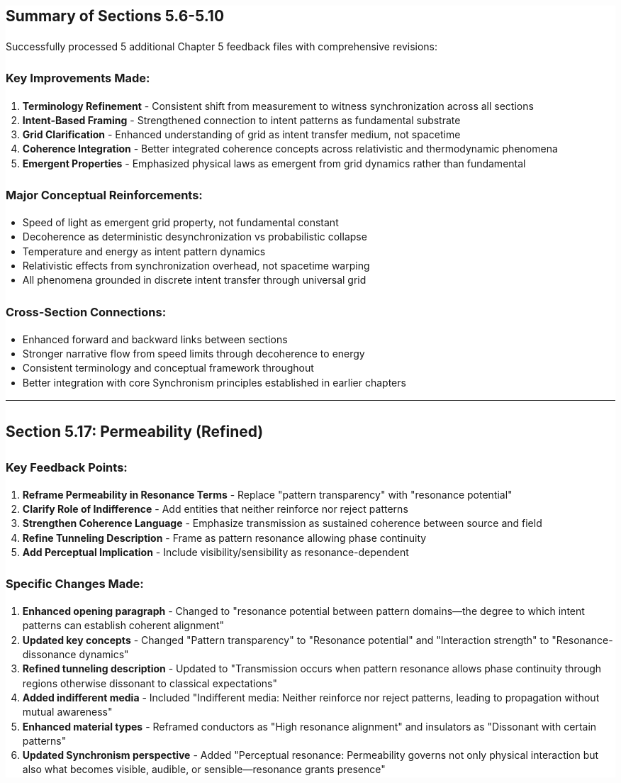 ## Summary of Sections 5.6-5.10

Successfully processed 5 additional Chapter 5 feedback files with comprehensive revisions:

### Key Improvements Made:
1. **Terminology Refinement** - Consistent shift from measurement to witness synchronization across all sections
2. **Intent-Based Framing** - Strengthened connection to intent patterns as fundamental substrate
3. **Grid Clarification** - Enhanced understanding of grid as intent transfer medium, not spacetime
4. **Coherence Integration** - Better integrated coherence concepts across relativistic and thermodynamic phenomena
5. **Emergent Properties** - Emphasized physical laws as emergent from grid dynamics rather than fundamental

### Major Conceptual Reinforcements:
- Speed of light as emergent grid property, not fundamental constant
- Decoherence as deterministic desynchronization vs probabilistic collapse
- Temperature and energy as intent pattern dynamics
- Relativistic effects from synchronization overhead, not spacetime warping
- All phenomena grounded in discrete intent transfer through universal grid

### Cross-Section Connections:
- Enhanced forward and backward links between sections
- Stronger narrative flow from speed limits through decoherence to energy
- Consistent terminology and conceptual framework throughout
- Better integration with core Synchronism principles established in earlier chapters

---

## Section 5.17: Permeability (Refined)

### Key Feedback Points:
1. **Reframe Permeability in Resonance Terms** - Replace "pattern transparency" with "resonance potential"
2. **Clarify Role of Indifference** - Add entities that neither reinforce nor reject patterns
3. **Strengthen Coherence Language** - Emphasize transmission as sustained coherence between source and field
4. **Refine Tunneling Description** - Frame as pattern resonance allowing phase continuity
5. **Add Perceptual Implication** - Include visibility/sensibility as resonance-dependent

### Specific Changes Made:
1. **Enhanced opening paragraph** - Changed to "resonance potential between pattern domains—the degree to which intent patterns can establish coherent alignment"
2. **Updated key concepts** - Changed "Pattern transparency" to "Resonance potential" and "Interaction strength" to "Resonance-dissonance dynamics"
3. **Refined tunneling description** - Updated to "Transmission occurs when pattern resonance allows phase continuity through regions otherwise dissonant to classical expectations"
4. **Added indifferent media** - Included "Indifferent media: Neither reinforce nor reject patterns, leading to propagation without mutual awareness"
5. **Enhanced material types** - Reframed conductors as "High resonance alignment" and insulators as "Dissonant with certain patterns"
6. **Updated Synchronism perspective** - Added "Perceptual resonance: Permeability governs not only physical interaction but also what becomes visible, audible, or sensible—resonance grants presence"
